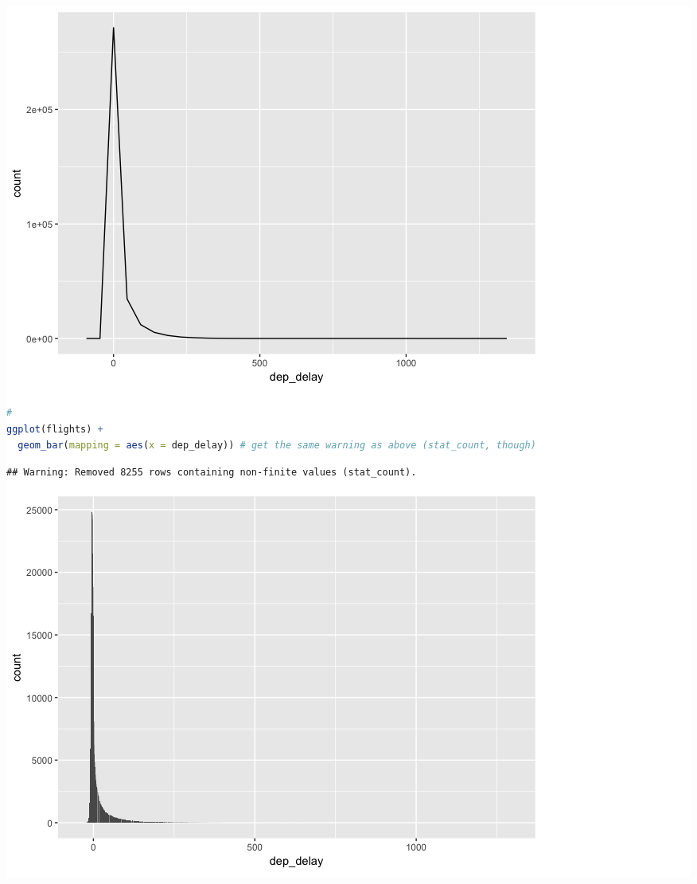 ![](DataExp_part1_2017-05-28_files/figure-html/unnamed-chunk-8-2.png)

```r
#
ggplot(flights) +
  geom_bar(mapping = aes(x = dep_delay)) # get the same warning as above (stat_count, though)
```

```
## Warning: Removed 8255 rows containing non-finite values (stat_count).
```

![](DataExp_part1_2017-05-28_files/figure-html/unnamed-chunk-8-3.png)
